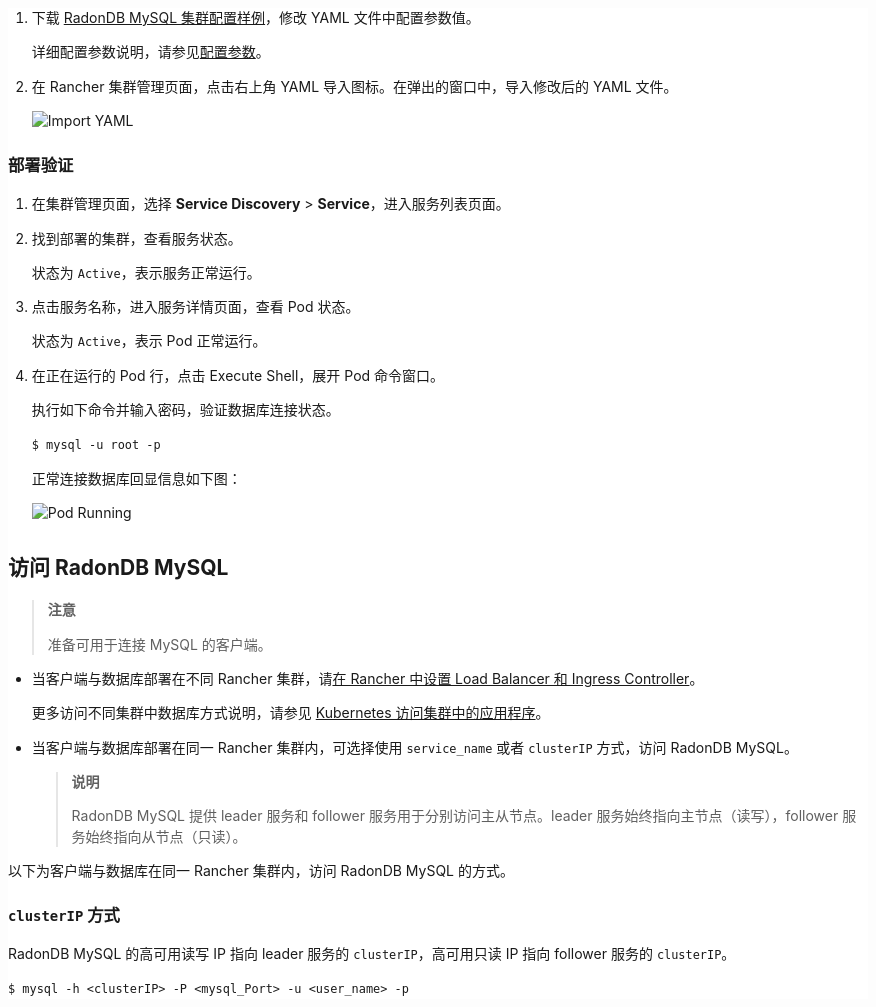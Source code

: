 1. 下载 [RadonDB MySQL 集群配置样例](/config/samples/mysql_v1alpha1_mysqlcluster.yaml)，修改 YAML 文件中配置参数值。

   详细配置参数说明，请参见[配置参数](./config_para.md)。

2. 在 Rancher 集群管理页面，点击右上角 YAML 导入图标。在弹出的窗口中，导入修改后的 YAML 文件。

   ![Import YAML](_images/import_yaml.png)

### 部署验证

1. 在集群管理页面，选择 **Service Discovery** > **Service**，进入服务列表页面。
2. 找到部署的集群，查看服务状态。
   
   状态为 `Active`，表示服务正常运行。

3. 点击服务名称，进入服务详情页面，查看 Pod 状态。

   状态为 `Active`，表示 Pod 正常运行。

4. 在正在运行的 Pod 行，点击 Execute Shell，展开 Pod 命令窗口。
   
   执行如下命令并输入密码，验证数据库连接状态。

   ```shell
   $ mysql -u root -p
   ```

   正常连接数据库回显信息如下图：

   ![Pod Running](_images/pod_running.png)

## 访问 RadonDB MySQL

> **注意**
> 
> 准备可用于连接 MySQL 的客户端。

- 当客户端与数据库部署在不同 Rancher 集群，请[在 Rancher 中设置 Load Balancer 和 Ingress Controller](https://rancher.com/docs/rancher/v2.6/en/k8s-in-rancher/load-balancers-and-ingress/)。
  
  更多访问不同集群中数据库方式说明，请参见 [Kubernetes 访问集群中的应用程序](https://kubernetes.io/zh/docs/tasks/access-application-cluster/)。

- 当客户端与数据库部署在同一 Rancher 集群内，可选择使用 `service_name` 或者 `clusterIP` 方式，访问 RadonDB MySQL。
  
   > **说明**
   > 
   > RadonDB MySQL 提供 leader 服务和 follower 服务用于分别访问主从节点。leader 服务始终指向主节点（读写），follower 服务始终指向从节点（只读）。

以下为客户端与数据库在同一 Rancher 集群内，访问 RadonDB MySQL 的方式。

### `clusterIP` 方式

RadonDB MySQL 的高可用读写 IP 指向 leader 服务的 `clusterIP`，高可用只读 IP 指向 follower 服务的 `clusterIP`。

```shell
$ mysql -h <clusterIP> -P <mysql_Port> -u <user_name> -p
```
